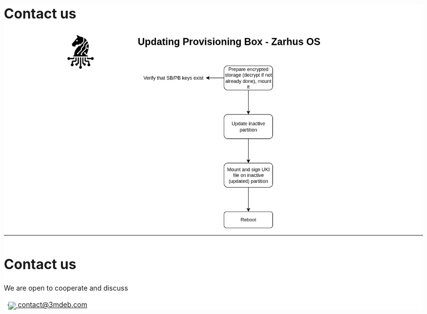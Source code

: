 
# Contact us

<center>
    <div style="display: flex; justify-content: center;">
      <img src="../../img/updating_zpb_zarhus.png"
      style="height:400px;object-fit:scale-down;">
    </div>
</center>

---

# Contact us

We are open to cooperate and discuss

- <a href="mailto:contact@3mdeb.com">
    <img src="/remark-templates/3mdeb-presentation-template/images/email.png"
      width="24px" style="margin-bottom:-5px; margin-left:-15px"/>
      contact@3mdeb.com
  </a>
